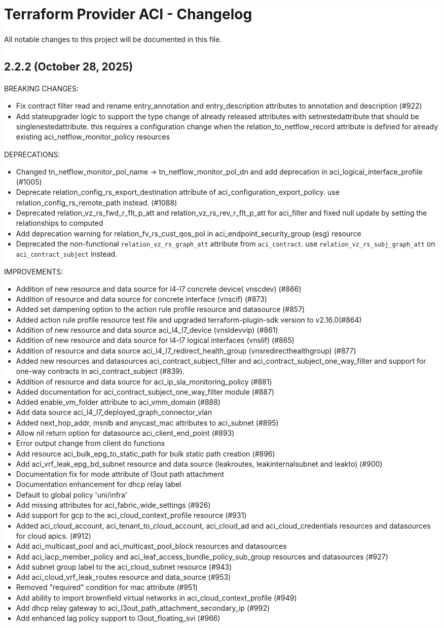# Terraform Provider ACI - Changelog

All notable changes to this project will be documented in this file.

## 2.2.2 (October 28, 2025)

BREAKING CHANGES:
- Fix contract filter read and rename entry_annotation and entry_description attributes to annotation and description (#922)
- Add stateupgrader logic to support the type change of already released attributes with setnestedattribute that should be singlenestedattribute. this requires a configuration change when the relation_to_netflow_record attribute is defined for already existing aci_netflow_monitor_policy resources

DEPRECATIONS:
- Changed tn_netflow_monitor_pol_name -> tn_netflow_monitor_pol_dn and add deprecation in aci_logical_interface_profile (#1005)
- Deprecate relation_config_rs_export_destination attribute of aci_configuration_export_policy. use relation_config_rs_remote_path instead. (#1088)
- Deprecated relation_vz_rs_fwd_r_flt_p_att and relation_vz_rs_rev_r_flt_p_att for aci_filter and fixed null update by setting the relationships to computed
- Add deprecation warning for relation_fv_rs_cust_qos_pol in aci_endpoint_security_group (esg) resource
- Deprecated the non-functional `relation_vz_rs_graph_att` attribute from `aci_contract`. use `relation_vz_rs_subj_graph_att` on `aci_contract_subject` instead.

IMPROVEMENTS:
- Addition of new resource and data source for l4-l7 concrete device( vnscdev) (#866)
- Addition of resource and data source for concrete interface (vnscif) (#873)
- Added set dampening option to the action rule profile resource and datasource (#857)
- Added action rule profile resource test file and upgraded terraform-plugin-sdk version to v2.16.0(#864)
- Addition of new resource and data source aci_l4_l7_device (vnsldevvip) (#861)
- Addition of new resource and data source for l4-l7 logical interfaces (vnslif) (#865)
- Addition of resource and data source aci_l4_l7_redirect_health_group (vnsredirecthealthgroup) (#877)
- Added new resources and datasources aci_contract_subject_filter and aci_contract_subject_one_way_filter and support for one-way contracts in aci_contract_subject (#839).
- Addition of resource and data source for aci_ip_sla_monitoring_policy (#881)
- Added documentation for aci_contract_subject_one_way_filter module (#887)
- Added enable_vm_folder attribute to aci_vmm_domain (#888)
- Add data source aci_l4_l7_deployed_graph_connector_vlan
- Added next_hop_addr, msnlb and anycast_mac attributes to aci_subnet (#895)
- Allow nil return option for datasource aci_client_end_point (#893)
- Error output change from client do functions
- Add resource aci_bulk_epg_to_static_path for bulk static path creation (#896)
- Add aci_vrf_leak_epg_bd_subnet resource and data source (leakroutes, leakinternalsubnet and leakto) (#900)
- Documentation fix for mode attribute of l3out path attachment
- Documentation enhancement for dhcp relay label
- Default to global policy 'uni/infra'
- Add missing attributes for aci_fabric_wide_settings (#926)
- Add support for gcp to the aci_cloud_context_profile resource (#931)
- Added aci_cloud_account, aci_tenant_to_cloud_account, aci_cloud_ad and aci_cloud_credentials resources and datasources for cloud apics. (#912)
- Add aci_multicast_pool and aci_multicast_pool_block resources and datasources
- Add aci_lacp_member_policy and aci_leaf_access_bundle_policy_sub_group resources and datasources (#927)
- Add subnet group label to the aci_cloud_subnet resource (#943)
- Add aci_cloud_vrf_leak_routes resource and data_source (#953)
- Removed "required" condition for mac attribute (#951)
- Add ability to import brownfield virtual networks in aci_cloud_context_profile (#949)
- Add dhcp relay gateway to aci_l3out_path_attachment_secondary_ip (#992)
- Add enhanced lag policy support to l3out_floating_svi (#966)